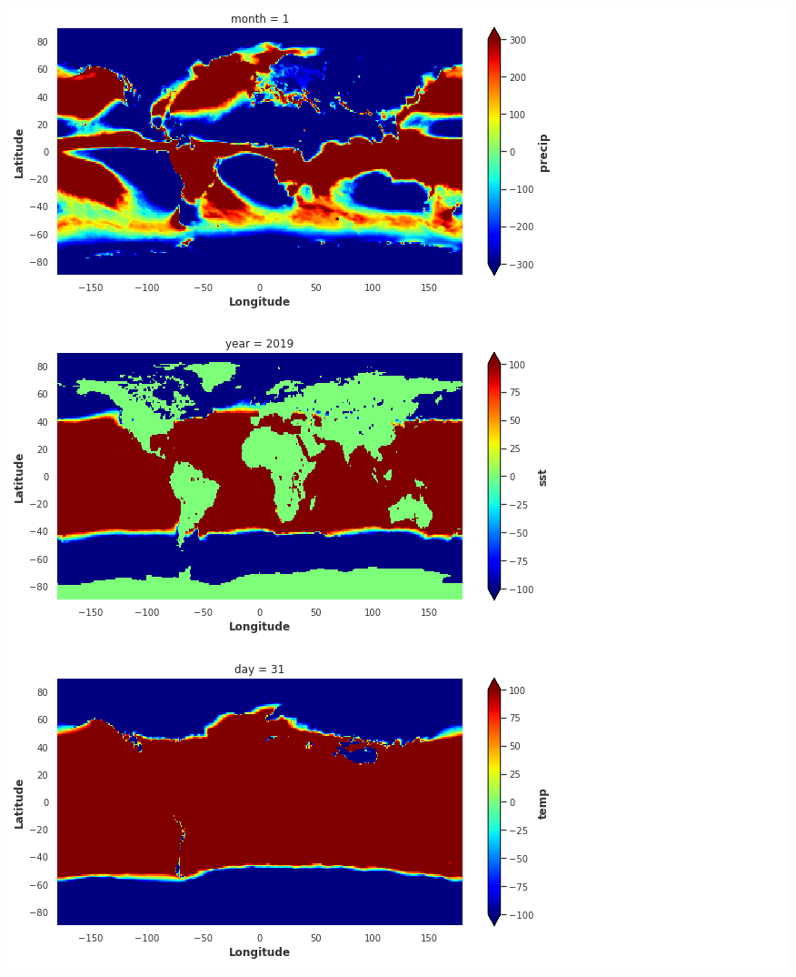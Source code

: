 
    
![png](output_39_1.png)
    



    
![png](output_39_2.png)
    



    
![png](output_39_3.png)
    